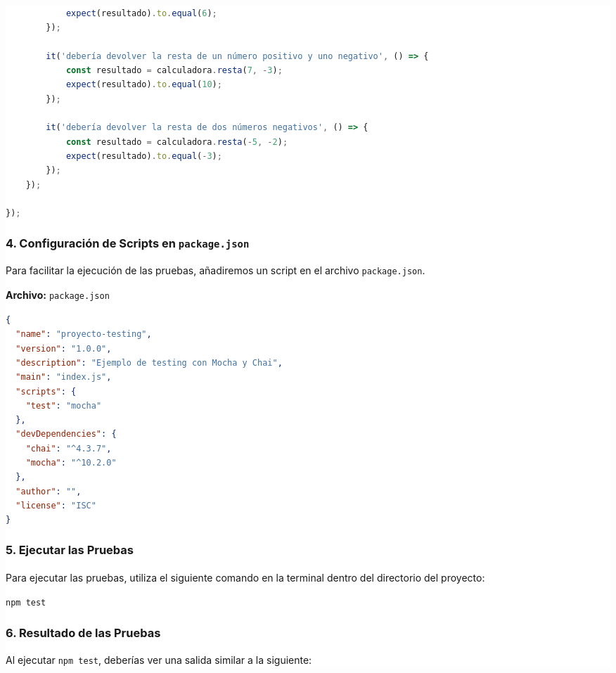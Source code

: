 ```javascript
            expect(resultado).to.equal(6);
        });

        it('debería devolver la resta de un número positivo y uno negativo', () => {
            const resultado = calculadora.resta(7, -3);
            expect(resultado).to.equal(10);
        });

        it('debería devolver la resta de dos números negativos', () => {
            const resultado = calculadora.resta(-5, -2);
            expect(resultado).to.equal(-3);
        });
    });

});
```

### 4. Configuración de Scripts en `package.json`

Para facilitar la ejecución de las pruebas, añadiremos un script en el archivo `package.json`.

**Archivo:** `package.json`

```json
{
  "name": "proyecto-testing",
  "version": "1.0.0",
  "description": "Ejemplo de testing con Mocha y Chai",
  "main": "index.js",
  "scripts": {
    "test": "mocha"
  },
  "devDependencies": {
    "chai": "^4.3.7",
    "mocha": "^10.2.0"
  },
  "author": "",
  "license": "ISC"
}
```

### 5. Ejecutar las Pruebas

Para ejecutar las pruebas, utiliza el siguiente comando en la terminal dentro del directorio del proyecto:

```bash
npm test
```

### 6. Resultado de las Pruebas

Al ejecutar `npm test`, deberías ver una salida similar a la siguiente:
